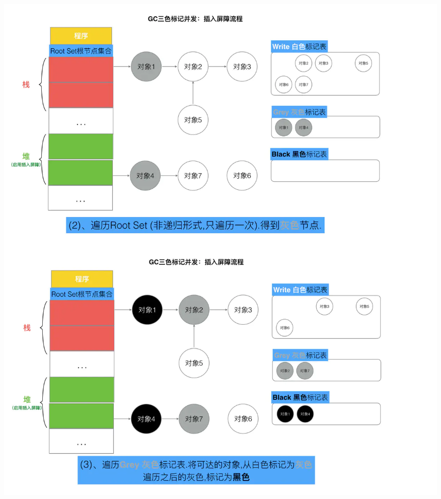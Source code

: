 ![](../assets/5459371bba88e8b61457014503e915da_18.png)

![](../assets/5459371bba88e8b61457014503e915da_19.png)
